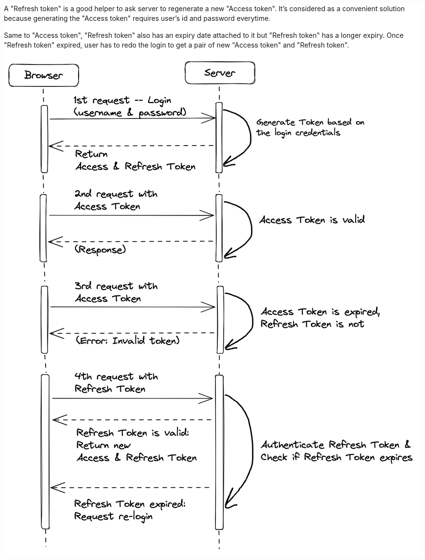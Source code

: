 A "Refresh token" is a good helper to ask server to regenerate a new "Access token". 
It’s considered as a convenient solution because generating the "Access token" requires user’s id and password everytime.

Same to "Access token", "Refresh token" also has an expiry date attached to it but "Refresh token" has a longer expiry. 
Once "Refresh token" expired, user has to redo the login to get a pair of new "Access token" and "Refresh token".

![How refresh token works](images/refresh_token_process_flow.png)
